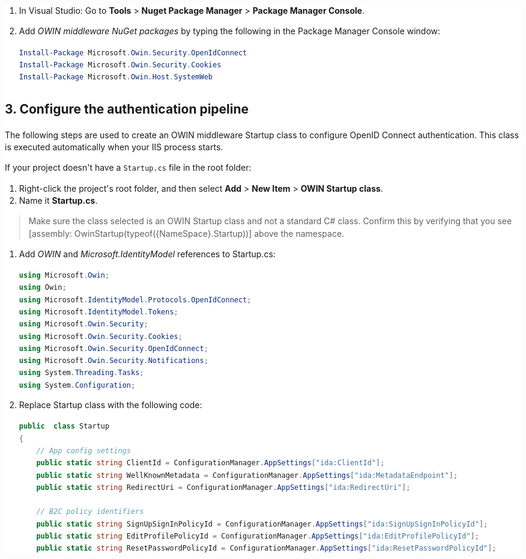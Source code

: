 1. In Visual Studio: Go to **Tools** > **Nuget Package Manager** > **Package Manager Console**.
2. Add *OWIN middleware NuGet packages* by typing the following in the Package Manager Console window:

    ```powershell
    Install-Package Microsoft.Owin.Security.OpenIdConnect
    Install-Package Microsoft.Owin.Security.Cookies
    Install-Package Microsoft.Owin.Host.SystemWeb
    ```


## 3. Configure the authentication pipeline

The following steps are used to create an OWIN middleware Startup class to configure OpenID Connect authentication. This class is executed automatically when your IIS process starts.


If your project doesn't have a `Startup.cs` file in the root folder:
1. Right-click the project's root folder, and then select **Add** > **New Item** > **OWIN Startup class**.<br/>
1. Name it **Startup.cs**.

> Make sure the class selected is an OWIN Startup class and not a standard C# class. Confirm this by verifying that you see [assembly: OwinStartup(typeof({NameSpace}.Startup))] above the namespace.

1. Add *OWIN* and *Microsoft.IdentityModel* references to Startup.cs:

    ```csharp
    using Microsoft.Owin;
    using Owin;
    using Microsoft.IdentityModel.Protocols.OpenIdConnect;
    using Microsoft.IdentityModel.Tokens;
    using Microsoft.Owin.Security;
    using Microsoft.Owin.Security.Cookies;
    using Microsoft.Owin.Security.OpenIdConnect;
    using Microsoft.Owin.Security.Notifications;
    using System.Threading.Tasks;
    using System.Configuration;
    ```

2. Replace Startup class with the following code:

    ```csharp
    public  class Startup
    {
        // App config settings
        public static string ClientId = ConfigurationManager.AppSettings["ida:ClientId"];
        public static string WellKnownMetadata = ConfigurationManager.AppSettings["ida:MetadataEndpoint"];
        public static string RedirectUri = ConfigurationManager.AppSettings["ida:RedirectUri"];

        // B2C policy identifiers
        public static string SignUpSignInPolicyId = ConfigurationManager.AppSettings["ida:SignUpSignInPolicyId"];
        public static string EditProfilePolicyId = ConfigurationManager.AppSettings["ida:EditProfilePolicyId"];
        public static string ResetPasswordPolicyId = ConfigurationManager.AppSettings["ida:ResetPasswordPolicyId"];
